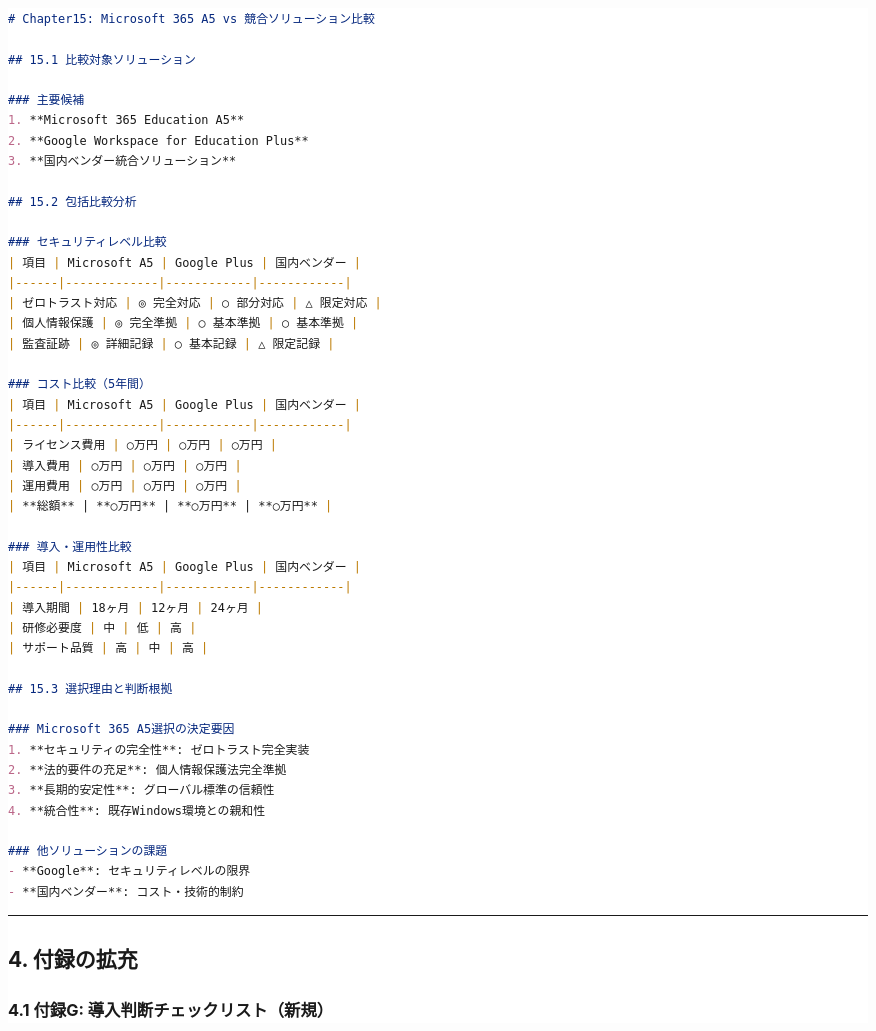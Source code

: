 ```markdown
# Chapter15: Microsoft 365 A5 vs 競合ソリューション比較

## 15.1 比較対象ソリューション

### 主要候補
1. **Microsoft 365 Education A5**
2. **Google Workspace for Education Plus**
3. **国内ベンダー統合ソリューション**

## 15.2 包括比較分析

### セキュリティレベル比較
| 項目 | Microsoft A5 | Google Plus | 国内ベンダー |
|------|-------------|------------|------------|
| ゼロトラスト対応 | ◎ 完全対応 | ○ 部分対応 | △ 限定対応 |
| 個人情報保護 | ◎ 完全準拠 | ○ 基本準拠 | ○ 基本準拠 |
| 監査証跡 | ◎ 詳細記録 | ○ 基本記録 | △ 限定記録 |

### コスト比較（5年間）
| 項目 | Microsoft A5 | Google Plus | 国内ベンダー |
|------|-------------|------------|------------|
| ライセンス費用 | ○万円 | ○万円 | ○万円 |
| 導入費用 | ○万円 | ○万円 | ○万円 |
| 運用費用 | ○万円 | ○万円 | ○万円 |
| **総額** | **○万円** | **○万円** | **○万円** |

### 導入・運用性比較
| 項目 | Microsoft A5 | Google Plus | 国内ベンダー |
|------|-------------|------------|------------|
| 導入期間 | 18ヶ月 | 12ヶ月 | 24ヶ月 |
| 研修必要度 | 中 | 低 | 高 |
| サポート品質 | 高 | 中 | 高 |

## 15.3 選択理由と判断根拠

### Microsoft 365 A5選択の決定要因
1. **セキュリティの完全性**: ゼロトラスト完全実装
2. **法的要件の充足**: 個人情報保護法完全準拠
3. **長期的安定性**: グローバル標準の信頼性
4. **統合性**: 既存Windows環境との親和性

### 他ソリューションの課題
- **Google**: セキュリティレベルの限界
- **国内ベンダー**: コスト・技術的制約
```

---

## 4. 付録の拡充

### 4.1 付録G: 導入判断チェックリスト（新規）

